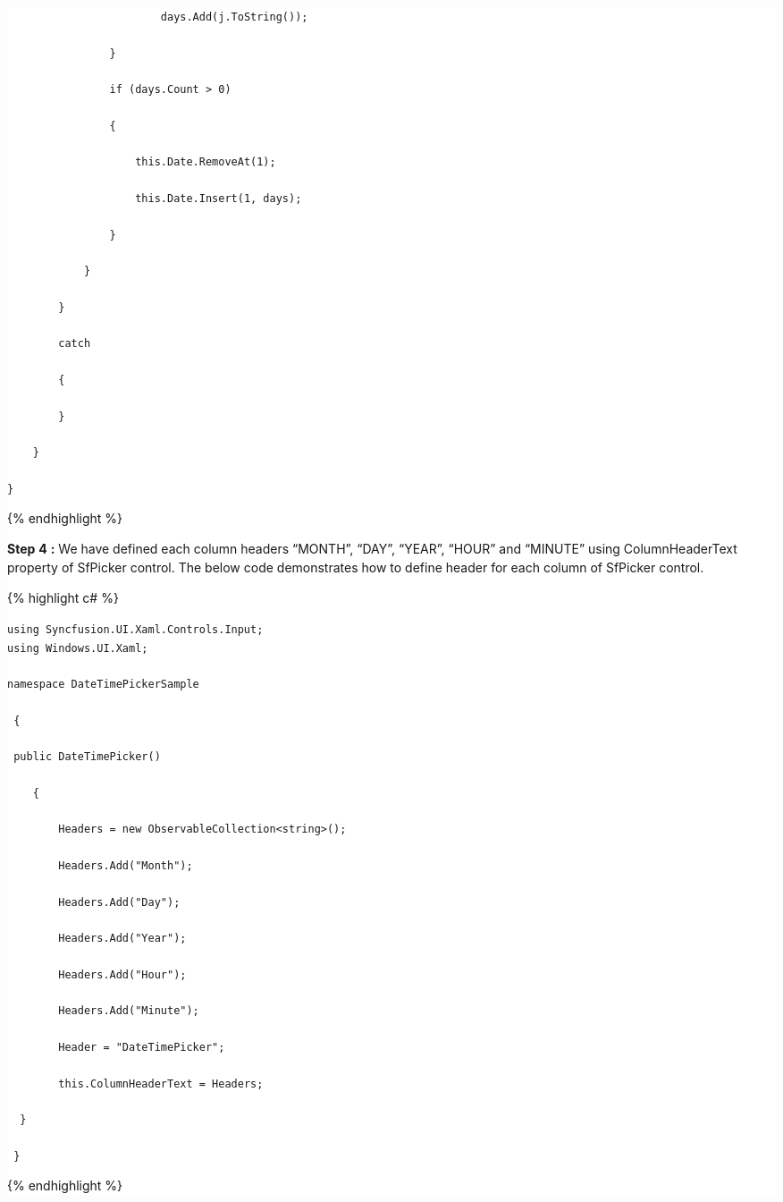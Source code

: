                             days.Add(j.ToString());
  
                    }

                    if (days.Count > 0)
  
                    {
  
                        this.Date.RemoveAt(1);
  
                        this.Date.Insert(1, days);
  
                    }
  
                }

            }
  
            catch
  
            {

            }
  
        }
  
    }

{% endhighlight %}

**Step** **4** **:** We have defined each column headers  “MONTH”, “DAY”, “YEAR”, “HOUR” and “MINUTE”  using ColumnHeaderText property of SfPicker control. The below code demonstrates how to define header for each column of SfPicker control.

{% highlight c# %}

    using Syncfusion.UI.Xaml.Controls.Input;
    using Windows.UI.Xaml;

    namespace DateTimePickerSample
  
     { 

     public DateTimePicker()
  
        {

            Headers = new ObservableCollection<string>();
           
            Headers.Add("Month");

            Headers.Add("Day");
            
            Headers.Add("Year");
            
            Headers.Add("Hour");
            
            Headers.Add("Minute");
            
            Header = "DateTimePicker";
            
            this.ColumnHeaderText = Headers;

      }
  
     }

{% endhighlight %}
